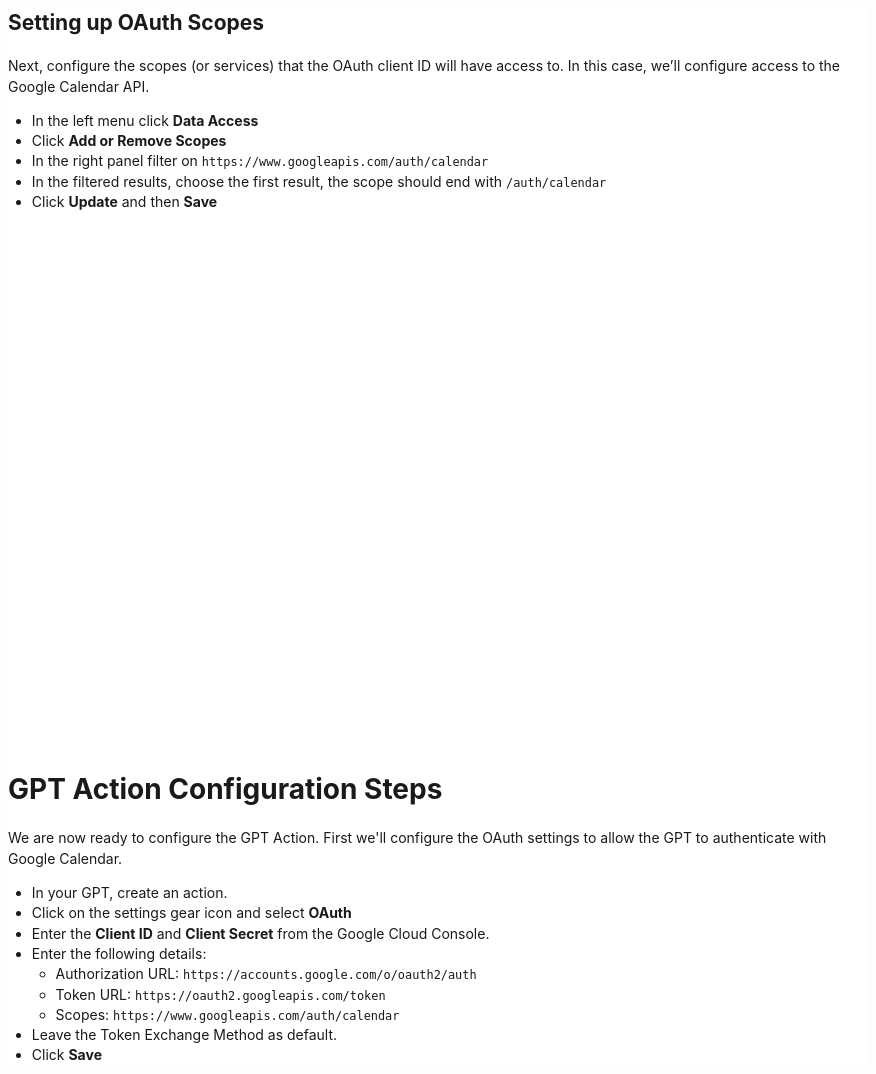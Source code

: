## Setting up OAuth Scopes

Next, configure the scopes (or services) that the OAuth client ID will have access to. In this case, we’ll configure access to the Google Calendar API.

- In the left menu click **Data Access**
- Click **Add or Remove Scopes**
- In the right panel filter on `https://www.googleapis.com/auth/calendar`
- In the filtered results, choose the first result, the scope should end with `/auth/calendar`
- Click **Update** and then **Save**


<div style="position: relative; padding-bottom: calc(53.793774319066145% + 41px); height: 0; width: 100%;"><iframe src="https://demo.arcade.software/mbsRtOs10arPZtzjeum2?embed&embed_mobile=tab&embed_desktop=inline&show_copy_link=true" title="Clients – Google Auth Platform – cookbook-demo – Google Cloud console" frameborder="0" loading="lazy" webkitallowfullscreen mozallowfullscreen allowfullscreen allow="clipboard-write" style="position: absolute; top: 0; left: 0; width: 100%; height: 100%; color-scheme: light;" ></iframe></div>

# GPT Action Configuration Steps

We are now ready to configure the GPT Action. First we'll configure the OAuth settings to allow the GPT to authenticate with Google Calendar. 

- In your GPT, create an action. 
- Click on the settings gear icon and select **OAuth**
- Enter the **Client ID** and **Client Secret** from the Google Cloud Console. 
- Enter the following details: 
  - Authorization URL: `https://accounts.google.com/o/oauth2/auth`
  - Token URL: `https://oauth2.googleapis.com/token`
  - Scopes: `https://www.googleapis.com/auth/calendar`
- Leave the Token Exchange Method as default. 
- Click **Save**

